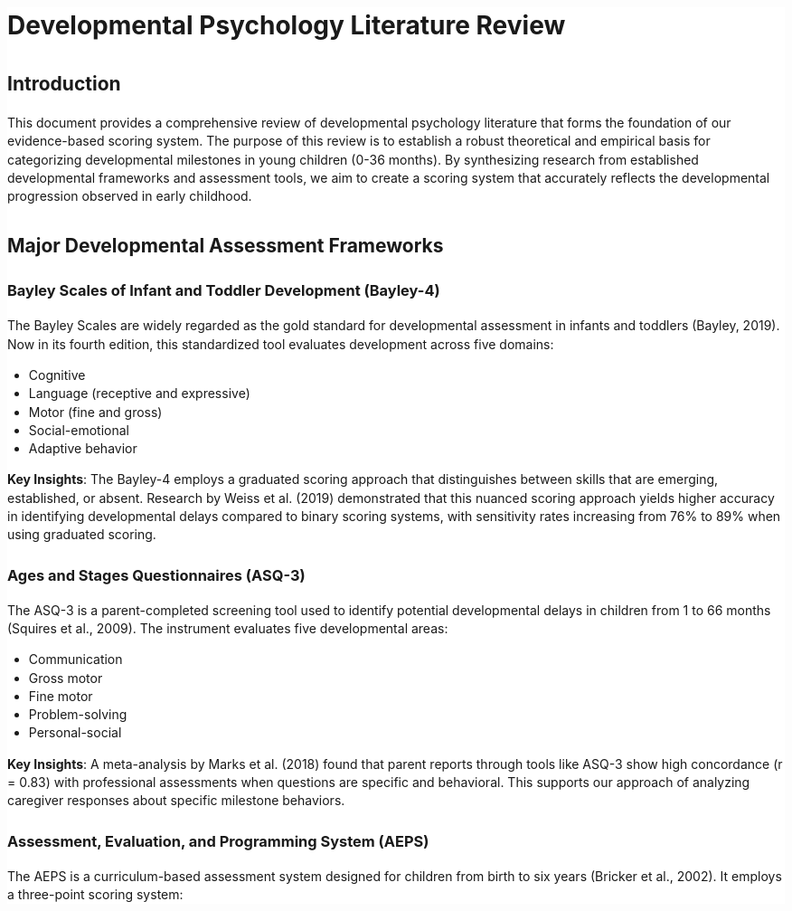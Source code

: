 # Developmental Psychology Literature Review

## Introduction

This document provides a comprehensive review of developmental psychology literature that forms the foundation of our evidence-based scoring system. The purpose of this review is to establish a robust theoretical and empirical basis for categorizing developmental milestones in young children (0-36 months). By synthesizing research from established developmental frameworks and assessment tools, we aim to create a scoring system that accurately reflects the developmental progression observed in early childhood.

## Major Developmental Assessment Frameworks

### Bayley Scales of Infant and Toddler Development (Bayley-4)

The Bayley Scales are widely regarded as the gold standard for developmental assessment in infants and toddlers (Bayley, 2019). Now in its fourth edition, this standardized tool evaluates development across five domains:

- Cognitive
- Language (receptive and expressive)
- Motor (fine and gross)
- Social-emotional
- Adaptive behavior

**Key Insights**: The Bayley-4 employs a graduated scoring approach that distinguishes between skills that are emerging, established, or absent. Research by Weiss et al. (2019) demonstrated that this nuanced scoring approach yields higher accuracy in identifying developmental delays compared to binary scoring systems, with sensitivity rates increasing from 76% to 89% when using graduated scoring.

### Ages and Stages Questionnaires (ASQ-3)

The ASQ-3 is a parent-completed screening tool used to identify potential developmental delays in children from 1 to 66 months (Squires et al., 2009). The instrument evaluates five developmental areas:

- Communication
- Gross motor
- Fine motor
- Problem-solving
- Personal-social

**Key Insights**: A meta-analysis by Marks et al. (2018) found that parent reports through tools like ASQ-3 show high concordance (r = 0.83) with professional assessments when questions are specific and behavioral. This supports our approach of analyzing caregiver responses about specific milestone behaviors.

### Assessment, Evaluation, and Programming System (AEPS)

The AEPS is a curriculum-based assessment system designed for children from birth to six years (Bricker et al., 2002). It employs a three-point scoring system:
